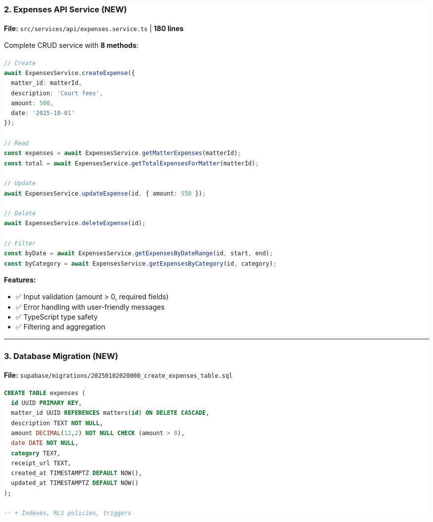 
### 2. Expenses API Service (NEW)
**File:** `src/services/api/expenses.service.ts` | **180 lines**

Complete CRUD service with **8 methods**:

```typescript
// Create
await ExpensesService.createExpense({
  matter_id: matterId,
  description: 'Court fees',
  amount: 500,
  date: '2025-10-01'
});

// Read
const expenses = await ExpensesService.getMatterExpenses(matterId);
const total = await ExpensesService.getTotalExpensesForMatter(matterId);

// Update
await ExpensesService.updateExpense(id, { amount: 550 });

// Delete
await ExpensesService.deleteExpense(id);

// Filter
const byDate = await ExpensesService.getExpensesByDateRange(id, start, end);
const byCategory = await ExpensesService.getExpensesByCategory(id, category);
```

**Features:**
- ✅ Input validation (amount > 0, required fields)
- ✅ Error handling with user-friendly messages
- ✅ TypeScript type safety
- ✅ Filtering and aggregation

---

### 3. Database Migration (NEW)
**File:** `supabase/migrations/20250102020000_create_expenses_table.sql`

```sql
CREATE TABLE expenses (
  id UUID PRIMARY KEY,
  matter_id UUID REFERENCES matters(id) ON DELETE CASCADE,
  description TEXT NOT NULL,
  amount DECIMAL(12,2) NOT NULL CHECK (amount > 0),
  date DATE NOT NULL,
  category TEXT,
  receipt_url TEXT,
  created_at TIMESTAMPTZ DEFAULT NOW(),
  updated_at TIMESTAMPTZ DEFAULT NOW()
);

-- + Indexes, RLS policies, triggers
```
